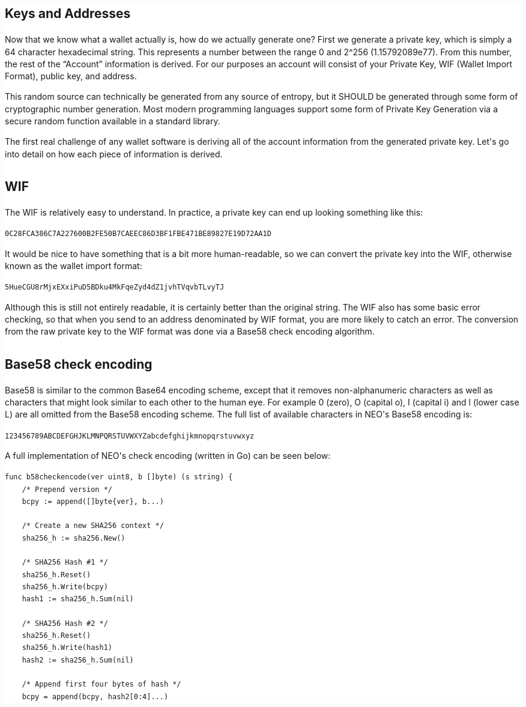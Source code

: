 ## Keys and Addresses
Now that we know what a wallet actually is, how do we actually generate one? First we generate a private key, which is simply a 64 character hexadecimal string. This represents a number between the range 0 and 2^256 (1.15792089e77). From this number, the rest of the “Account” information is derived. For our purposes an account will consist of your Private Key, WIF (Wallet Import Format), public key, and address.

This random source can technically be generated from any source of entropy, but it SHOULD be generated through some form of cryptographic number generation. Most modern programming languages support some form of Private Key Generation via a secure random function available in a standard library.

The first real challenge of any wallet software is deriving all of the account information from the generated private key. Let's go into detail on how each piece of information is derived.

## WIF
The WIF is relatively easy to understand. In practice, a private key can end up looking something like this:

```
0C28FCA386C7A227600B2FE50B7CAEEC86D3BF1FBE471BE89827E19D72AA1D 
```

It would be nice to have something that is a bit more human-readable, so we can convert the private key into the WIF, otherwise known as the wallet import format:

```
5HueCGU8rMjxEXxiPuD5BDku4MkFqeZyd4dZ1jvhTVqvbTLvyTJ
```

Although this is still not entirely readable, it is certainly better than the original string. The WIF also has some basic error checking, so that when you send to an address denominated by WIF format, you are more likely to catch an error. The conversion from the raw private key to the WIF format was done via a Base58 check encoding algorithm.

## Base58 check encoding
Base58 is similar to the common Base64 encoding scheme, except that it removes non-alphanumeric characters as well as characters that might look similar to each other to the human eye. For example 0 (zero), O (capital o), I (capital i) and l (lower case L) are all omitted from the Base58 encoding scheme. The full list of available characters in NEO's Base58 encoding is: 

```
123456789ABCDEFGHJKLMNPQRSTUVWXYZabcdefghijkmnopqrstuvwxyz
```

A full implementation of NEO's check encoding (written in Go) can be seen below:
```
func b58checkencode(ver uint8, b []byte) (s string) {
	/* Prepend version */
	bcpy := append([]byte{ver}, b...)

	/* Create a new SHA256 context */
	sha256_h := sha256.New()

	/* SHA256 Hash #1 */
	sha256_h.Reset()
	sha256_h.Write(bcpy)
	hash1 := sha256_h.Sum(nil)

	/* SHA256 Hash #2 */
	sha256_h.Reset()
	sha256_h.Write(hash1)
	hash2 := sha256_h.Sum(nil)

	/* Append first four bytes of hash */
	bcpy = append(bcpy, hash2[0:4]...)

```